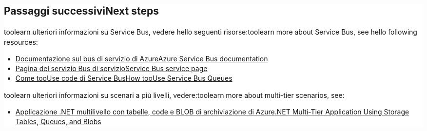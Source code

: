 ## <a name="next-steps"></a><span data-ttu-id="06a7e-260">Passaggi successivi</span><span class="sxs-lookup"><span data-stu-id="06a7e-260">Next steps</span></span>
<span data-ttu-id="06a7e-261">toolearn ulteriori informazioni su Service Bus, vedere hello seguenti risorse:</span><span class="sxs-lookup"><span data-stu-id="06a7e-261">toolearn more about Service Bus, see hello following resources:</span></span>  

* <span data-ttu-id="06a7e-262">[Documentazione sul bus di servizio di Azure][sbdocs]</span><span class="sxs-lookup"><span data-stu-id="06a7e-262">[Azure Service Bus documentation][sbdocs]</span></span>  
* <span data-ttu-id="06a7e-263">[Pagina del servizio Bus di servizio][sbacom]</span><span class="sxs-lookup"><span data-stu-id="06a7e-263">[Service Bus service page][sbacom]</span></span>  
* <span data-ttu-id="06a7e-264">[Come tooUse code di Service Bus][sbacomqhowto]</span><span class="sxs-lookup"><span data-stu-id="06a7e-264">[How tooUse Service Bus Queues][sbacomqhowto]</span></span>  

<span data-ttu-id="06a7e-265">toolearn ulteriori informazioni su scenari a più livelli, vedere:</span><span class="sxs-lookup"><span data-stu-id="06a7e-265">toolearn more about multi-tier scenarios, see:</span></span>  

* <span data-ttu-id="06a7e-266">[Applicazione .NET multilivello con tabelle, code e BLOB di archiviazione di Azure][mutitierstorage]</span><span class="sxs-lookup"><span data-stu-id="06a7e-266">[.NET Multi-Tier Application Using Storage Tables, Queues, and Blobs][mutitierstorage]</span></span>  

[0]: ./media/service-bus-dotnet-multi-tier-app-using-service-bus-queues/getting-started-multi-tier-app.png
[1]: ./media/service-bus-dotnet-multi-tier-app-using-service-bus-queues/getting-started-multi-tier-100.png
[2]: ./media/service-bus-dotnet-multi-tier-app-using-service-bus-queues/getting-started-multi-tier-101.png
[9]: ./media/service-bus-dotnet-multi-tier-app-using-service-bus-queues/getting-started-multi-tier-10.png
[10]: ./media/service-bus-dotnet-multi-tier-app-using-service-bus-queues/getting-started-multi-tier-11.png
[11]: ./media/service-bus-dotnet-multi-tier-app-using-service-bus-queues/getting-started-multi-tier-02.png
[12]: ./media/service-bus-dotnet-multi-tier-app-using-service-bus-queues/getting-started-multi-tier-12.png
[13]: ./media/service-bus-dotnet-multi-tier-app-using-service-bus-queues/getting-started-multi-tier-13.png
[14]: ./media/service-bus-dotnet-multi-tier-app-using-service-bus-queues/getting-started-multi-tier-33.png
[15]: ./media/service-bus-dotnet-multi-tier-app-using-service-bus-queues/getting-started-multi-tier-34.png
[16]: ./media/service-bus-dotnet-multi-tier-app-using-service-bus-queues/getting-started-multi-tier-14.png
[17]: ./media/service-bus-dotnet-multi-tier-app-using-service-bus-queues/getting-started-multi-tier-app.png
[18]: ./media/service-bus-dotnet-multi-tier-app-using-service-bus-queues/getting-started-multi-tier-app2.png

[19]: ./media/service-bus-dotnet-multi-tier-app-using-service-bus-queues/getting-started-multi-tier-38.png
[20]: ./media/service-bus-dotnet-multi-tier-app-using-service-bus-queues/getting-started-multi-tier-39.png
[23]: ./media/service-bus-dotnet-multi-tier-app-using-service-bus-queues/SBWorkerRole1.png
[25]: ./media/service-bus-dotnet-multi-tier-app-using-service-bus-queues/SBWorkerRoleProperties.png
[26]: ./media/service-bus-dotnet-multi-tier-app-using-service-bus-queues/SBNewWorkerRole.png
[28]: ./media/service-bus-dotnet-multi-tier-app-using-service-bus-queues/getting-started-multi-tier-40.png

[sbdocs]: /azure/service-bus-messaging/  
[sbacom]: https://azure.microsoft.com/services/service-bus/  
[sbacomqhowto]: service-bus-dotnet-get-started-with-queues.md  
[mutitierstorage]: https://code.msdn.microsoft.com/Windows-Azure-Multi-Tier-eadceb36
